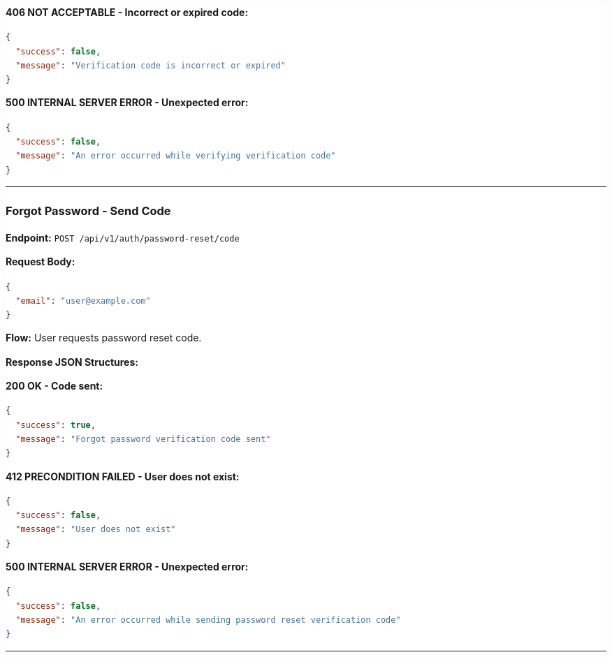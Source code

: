 **406 NOT ACCEPTABLE - Incorrect or expired code:**
```json
{
  "success": false,
  "message": "Verification code is incorrect or expired"
}
```

**500 INTERNAL SERVER ERROR - Unexpected error:**
```json
{
  "success": false,
  "message": "An error occurred while verifying verification code"
}
```

---

### Forgot Password - Send Code
**Endpoint:**
`POST /api/v1/auth/password-reset/code`

**Request Body:**
```json
{
  "email": "user@example.com"
}
```

**Flow:**
User requests password reset code.

**Response JSON Structures:**

**200 OK - Code sent:**
```json
{
  "success": true,
  "message": "Forgot password verification code sent"
}
```

**412 PRECONDITION FAILED - User does not exist:**
```json
{
  "success": false,
  "message": "User does not exist"
}
```

**500 INTERNAL SERVER ERROR - Unexpected error:**
```json
{
  "success": false,
  "message": "An error occurred while sending password reset verification code"
}
```

---